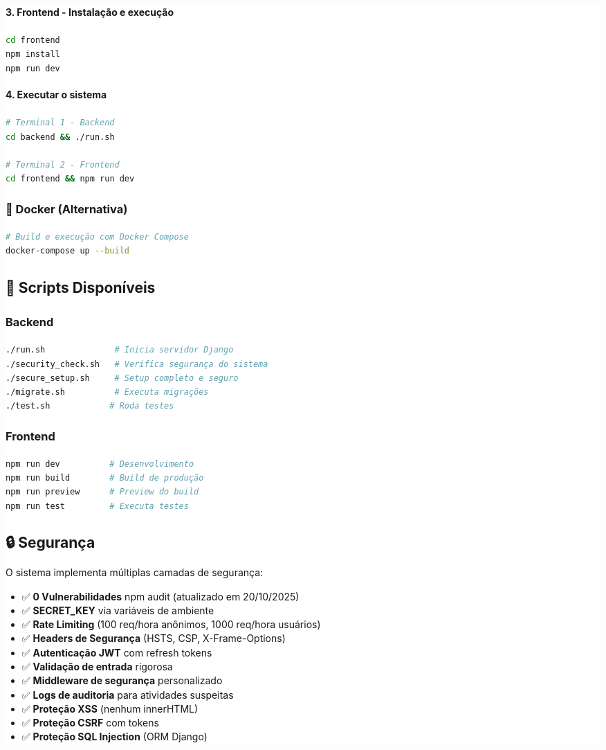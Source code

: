 #### 3. Frontend - Instalação e execução
```bash
cd frontend
npm install
npm run dev
```

#### 4. Executar o sistema
```bash
# Terminal 1 - Backend
cd backend && ./run.sh

# Terminal 2 - Frontend
cd frontend && npm run dev
```

### 🐳 Docker (Alternativa)

```bash
# Build e execução com Docker Compose
docker-compose up --build
```

## 🔧 Scripts Disponíveis

### Backend
```bash
./run.sh              # Inicia servidor Django
./security_check.sh   # Verifica segurança do sistema
./secure_setup.sh     # Setup completo e seguro
./migrate.sh          # Executa migrações
./test.sh            # Roda testes
```

### Frontend
```bash
npm run dev          # Desenvolvimento
npm run build        # Build de produção
npm run preview      # Preview do build
npm run test         # Executa testes
```

## 🔒 Segurança

O sistema implementa múltiplas camadas de segurança:

- ✅ **0 Vulnerabilidades** npm audit (atualizado em 20/10/2025)
- ✅ **SECRET_KEY** via variáveis de ambiente
- ✅ **Rate Limiting** (100 req/hora anônimos, 1000 req/hora usuários)
- ✅ **Headers de Segurança** (HSTS, CSP, X-Frame-Options)
- ✅ **Autenticação JWT** com refresh tokens
- ✅ **Validação de entrada** rigorosa
- ✅ **Middleware de segurança** personalizado
- ✅ **Logs de auditoria** para atividades suspeitas
- ✅ **Proteção XSS** (nenhum innerHTML)
- ✅ **Proteção CSRF** com tokens
- ✅ **Proteção SQL Injection** (ORM Django)
